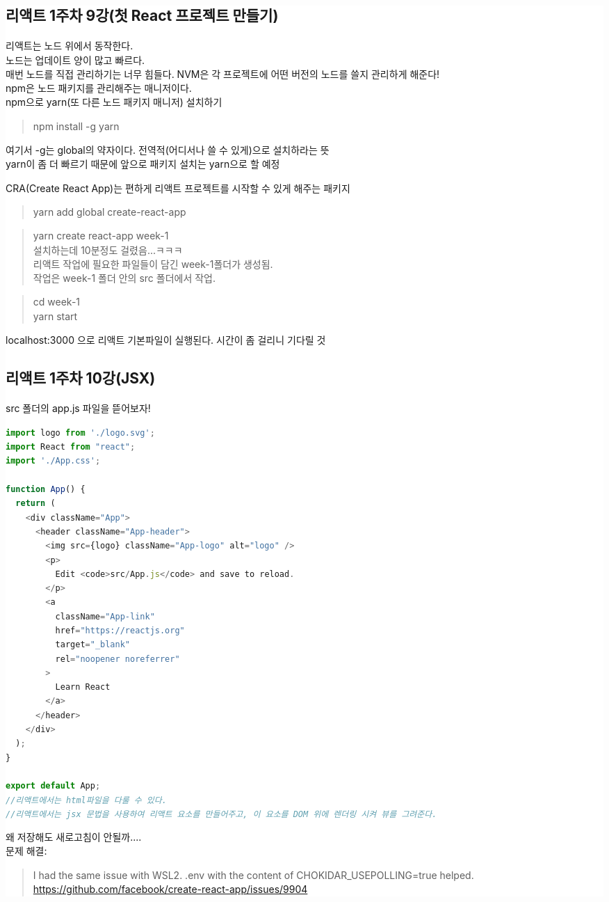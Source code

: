 ## 리액트 1주차 9강(첫 React 프로젝트 만들기)
리액트는 노드 위에서 동작한다.  
노드는 업데이트 양이 많고 빠르다.  
매번 노드를 직접 관리하기는 너무 힘들다.
NVM은 각 프로젝트에 어떤 버전의 노드를 쓸지 관리하게 해준다!  
npm은 노드 패키지를 관리해주는 매니저이다.  
npm으로 yarn(또 다른 노드 패키지 매니저) 설치하기  
> npm install -g yarn  

여기서 -g는 global의 약자이다. 전역적(어디서나 쓸 수 있게)으로 설치하라는 뜻  
yarn이 좀 더 빠르기 때문에 앞으로 패키지 설치는 yarn으로 할 예정  
  
CRA(Create React App)는 편하게 리액트 프로젝트를 시작할 수 있게 해주는 패키지
> yarn add global create-react-app  

> yarn create react-app week-1  
설치하는데 10분정도 걸렸음...ㅋㅋㅋ  
리액트 작업에 필요한 파일들이 담긴 week-1폴더가 생성됨.  
작업은 week-1 폴더 안의 src 폴더에서 작업.

> cd week-1  
yarn start  

localhost:3000 으로 리액트 기본파일이 실행된다. 시간이 좀 걸리니 기다릴 것  

## 리액트 1주차 10강(JSX)
src 폴더의 app.js 파일을 뜯어보자!  
```javascript
import logo from './logo.svg';
import React from "react";
import './App.css';

function App() {
  return (
    <div className="App">
      <header className="App-header">
        <img src={logo} className="App-logo" alt="logo" />
        <p>
          Edit <code>src/App.js</code> and save to reload.
        </p>
        <a
          className="App-link"
          href="https://reactjs.org"
          target="_blank"
          rel="noopener noreferrer"
        >
          Learn React
        </a>
      </header>
    </div>
  );
}

export default App;
//리액트에서는 html파일을 다룰 수 있다.
//리액트에서는 jsx 문법을 사용하여 리액트 요소를 만들어주고, 이 요소를 DOM 위에 렌더링 시켜 뷰를 그려준다.
```
왜 저장해도 새로고침이 안될까....  
문제 해결:  
> I had the same issue with WSL2.
.env with the content of CHOKIDAR_USEPOLLING=true helped.  
https://github.com/facebook/create-react-app/issues/9904
